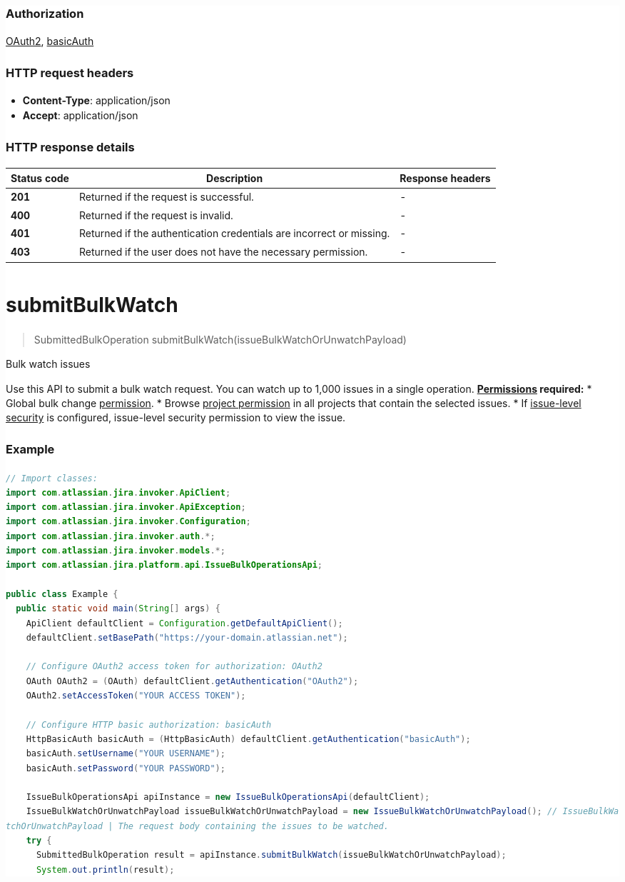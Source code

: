 ### Authorization

[OAuth2](../README.md#OAuth2), [basicAuth](../README.md#basicAuth)

### HTTP request headers

 - **Content-Type**: application/json
 - **Accept**: application/json

### HTTP response details
| Status code | Description | Response headers |
|-------------|-------------|------------------|
| **201** | Returned if the request is successful. |  -  |
| **400** | Returned if the request is invalid. |  -  |
| **401** | Returned if the authentication credentials are incorrect or missing. |  -  |
| **403** | Returned if the user does not have the necessary permission. |  -  |

<a id="submitBulkWatch"></a>
# **submitBulkWatch**
> SubmittedBulkOperation submitBulkWatch(issueBulkWatchOrUnwatchPayload)

Bulk watch issues

Use this API to submit a bulk watch request. You can watch up to 1,000 issues in a single operation.  **[Permissions](#permissions) required:**   *  Global bulk change [permission](https://support.atlassian.com/jira-cloud-administration/docs/manage-global-permissions/).  *  Browse [project permission](https://support.atlassian.com/jira-cloud-administration/docs/manage-project-permissions/) in all projects that contain the selected issues.  *  If [issue-level security](https://confluence.atlassian.com/x/J4lKLg) is configured, issue-level security permission to view the issue.

### Example
```java
// Import classes:
import com.atlassian.jira.invoker.ApiClient;
import com.atlassian.jira.invoker.ApiException;
import com.atlassian.jira.invoker.Configuration;
import com.atlassian.jira.invoker.auth.*;
import com.atlassian.jira.invoker.models.*;
import com.atlassian.jira.platform.api.IssueBulkOperationsApi;

public class Example {
  public static void main(String[] args) {
    ApiClient defaultClient = Configuration.getDefaultApiClient();
    defaultClient.setBasePath("https://your-domain.atlassian.net");
    
    // Configure OAuth2 access token for authorization: OAuth2
    OAuth OAuth2 = (OAuth) defaultClient.getAuthentication("OAuth2");
    OAuth2.setAccessToken("YOUR ACCESS TOKEN");

    // Configure HTTP basic authorization: basicAuth
    HttpBasicAuth basicAuth = (HttpBasicAuth) defaultClient.getAuthentication("basicAuth");
    basicAuth.setUsername("YOUR USERNAME");
    basicAuth.setPassword("YOUR PASSWORD");

    IssueBulkOperationsApi apiInstance = new IssueBulkOperationsApi(defaultClient);
    IssueBulkWatchOrUnwatchPayload issueBulkWatchOrUnwatchPayload = new IssueBulkWatchOrUnwatchPayload(); // IssueBulkWatchOrUnwatchPayload | The request body containing the issues to be watched.
    try {
      SubmittedBulkOperation result = apiInstance.submitBulkWatch(issueBulkWatchOrUnwatchPayload);
      System.out.println(result);
```